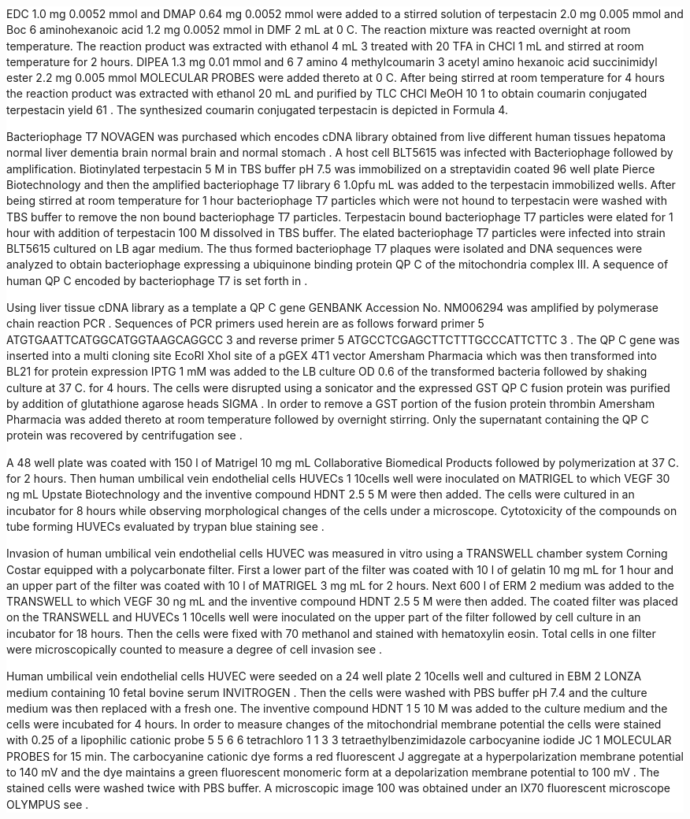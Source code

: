 EDC 1.0 mg 0.0052 mmol and DMAP 0.64 mg 0.0052 mmol were added to a stirred solution of terpestacin 2.0 mg 0.005 mmol and Boc 6 aminohexanoic acid 1.2 mg 0.0052 mmol in DMF 2 mL at 0 C. The reaction mixture was reacted overnight at room temperature. The reaction product was extracted with ethanol 4 mL 3 treated with 20 TFA in CHCl 1 mL and stirred at room temperature for 2 hours. DIPEA 1.3 mg 0.01 mmol and 6 7 amino 4 methylcoumarin 3 acetyl amino hexanoic acid succinimidyl ester 2.2 mg 0.005 mmol MOLECULAR PROBES were added thereto at 0 C. After being stirred at room temperature for 4 hours the reaction product was extracted with ethanol 20 mL and purified by TLC CHCl MeOH 10 1 to obtain coumarin conjugated terpestacin yield 61 . The synthesized coumarin conjugated terpestacin is depicted in Formula 4.

Bacteriophage T7 NOVAGEN was purchased which encodes cDNA library obtained from live different human tissues hepatoma normal liver dementia brain normal brain and normal stomach . A host cell BLT5615 was infected with Bacteriophage followed by amplification. Biotinylated terpestacin 5 M in TBS buffer pH 7.5 was immobilized on a streptavidin coated 96 well plate Pierce Biotechnology and then the amplified bacteriophage T7 library 6 1.0pfu mL was added to the terpestacin immobilized wells. After being stirred at room temperature for 1 hour bacteriophage T7 particles which were not hound to terpestacin were washed with TBS buffer to remove the non bound bacteriophage T7 particles. Terpestacin bound bacteriophage T7 particles were elated for 1 hour with addition of terpestacin 100 M dissolved in TBS buffer. The elated bacteriophage T7 particles were infected into strain BLT5615 cultured on LB agar medium. The thus formed bacteriophage T7 plaques were isolated and DNA sequences were analyzed to obtain bacteriophage expressing a ubiquinone binding protein QP C of the mitochondria complex III. A sequence of human QP C encoded by bacteriophage T7 is set forth in .

Using liver tissue cDNA library as a template a QP C gene GENBANK Accession No. NM006294 was amplified by polymerase chain reaction PCR . Sequences of PCR primers used herein are as follows forward primer 5 ATGTGAATTCATGGCATGGTAAGCAGGCC 3 and reverse primer 5 ATGCCTCGAGCTTCTTTGCCCATTCTTC 3 . The QP C gene was inserted into a multi cloning site EcoRI XhoI site of a pGEX 4T1 vector Amersham Pharmacia which was then transformed into BL21 for protein expression IPTG 1 mM was added to the LB culture OD 0.6 of the transformed bacteria followed by shaking culture at 37 C. for 4 hours. The cells were disrupted using a sonicator and the expressed GST QP C fusion protein was purified by addition of glutathione agarose heads SIGMA . In order to remove a GST portion of the fusion protein thrombin Amersham Pharmacia was added thereto at room temperature followed by overnight stirring. Only the supernatant containing the QP C protein was recovered by centrifugation see .

A 48 well plate was coated with 150 l of Matrigel 10 mg mL Collaborative Biomedical Products followed by polymerization at 37 C. for 2 hours. Then human umbilical vein endothelial cells HUVECs 1 10cells well were inoculated on MATRIGEL to which VEGF 30 ng mL Upstate Biotechnology and the inventive compound HDNT 2.5 5 M were then added. The cells were cultured in an incubator for 8 hours while observing morphological changes of the cells under a microscope. Cytotoxicity of the compounds on tube forming HUVECs evaluated by trypan blue staining see .

Invasion of human umbilical vein endothelial cells HUVEC was measured in vitro using a TRANSWELL chamber system Corning Costar equipped with a polycarbonate filter. First a lower part of the filter was coated with 10 l of gelatin 10 mg mL for 1 hour and an upper part of the filter was coated with 10 l of MATRIGEL 3 mg mL for 2 hours. Next 600 l of ERM 2 medium was added to the TRANSWELL to which VEGF 30 ng mL and the inventive compound HDNT 2.5 5 M were then added. The coated filter was placed on the TRANSWELL and HUVECs 1 10cells well were inoculated on the upper part of the filter followed by cell culture in an incubator for 18 hours. Then the cells were fixed with 70 methanol and stained with hematoxylin eosin. Total cells in one filter were microscopically counted to measure a degree of cell invasion see .

Human umbilical vein endothelial cells HUVEC were seeded on a 24 well plate 2 10cells well and cultured in EBM 2 LONZA medium containing 10 fetal bovine serum INVITROGEN . Then the cells were washed with PBS buffer pH 7.4 and the culture medium was then replaced with a fresh one. The inventive compound HDNT 1 5 10 M was added to the culture medium and the cells were incubated for 4 hours. In order to measure changes of the mitochondrial membrane potential the cells were stained with 0.25 of a lipophilic cationic probe 5 5 6 6 tetrachloro 1 1 3 3 tetraethylbenzimidazole carbocyanine iodide JC 1 MOLECULAR PROBES for 15 min. The carbocyanine cationic dye forms a red fluorescent J aggregate at a hyperpolarization membrane potential to 140 mV and the dye maintains a green fluorescent monomeric form at a depolarization membrane potential to 100 mV . The stained cells were washed twice with PBS buffer. A microscopic image 100 was obtained under an IX70 fluorescent microscope OLYMPUS see .
